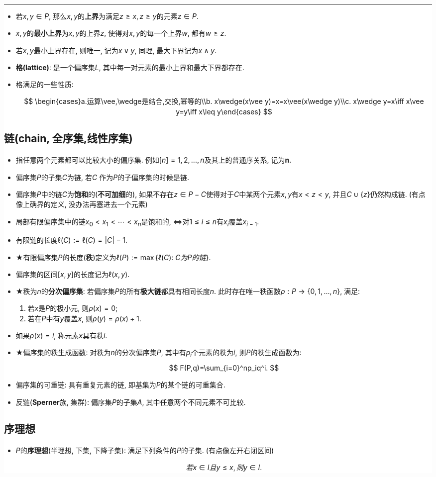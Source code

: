 

---

-   若$x,y\in P$, 那么$x,y$的**上界**为满足$z\geq x,z\geq y$的元素$z\in P$. 

-   $x,y$的**最小上界**为$x,y$的上界$z$, 使得对$x,y$的每一个上界$w$, 都有$w\geq z$. 

-   若$x,y$最小上界存在, 则唯一, 记为$x\vee y$, 同理, 最大下界记为$x\wedge y$. 

-   **格(lattice)**: 是一个偏序集$L$, 其中每一对元素的最小上界和最大下界都存在. 

-   格满足的一些性质:
    
    $$
    \begin{cases}a.运算\vee,\wedge是结合,交换,幂等的\\b. x\wedge(x\vee y)=x=x\vee(x\wedge y)\\c. x\wedge y=x\iff x\vee y=y\iff x\leq y\end{cases}
    $$
    
    

## 链(chain, 全序集,线性序集)

-   指任意两个元素都可以比较大小的偏序集. 例如$[n]={1,2,...,n}$及其上的普通序关系, 记为$\mathbf {n}$. 

-   偏序集$P$的子集$C$为链, 若$C$ 作为$P$的子偏序集的时候是链.

-   偏序集$P$中的链$C$为**饱和**的(**不可加细**的), 如果不存在$z\in P-C$使得对于$C$中某两个元素$x,y$有$x<z<y$, 并且$C\cup\{z\}$仍然构成链. (有点像上确界的定义, 没办法再塞进去一个元素)

-   局部有限偏序集中的链$x_0<x_1<\cdots<x_n$是饱和的, $\iff$对$1\leq i\leq n$有$x_i$覆盖$x_{i-1}$. 

-   有限链的长度$\ell(C):=\ell(C)=|C|-1$.

-   $\bigstar$有限偏序集$P$的长度(**秩**)定义为$\ell(P):=\max\{\ell(C):\ C为P的链\}$.

-   偏序集的区间$[x,y]$的长度记为$\ell(x,y)$. 

-   $\bigstar$秩为$n$的**分次偏序集**: 若偏序集$P$的所有**极大链**都具有相同长度$n$. 此时存在唯一秩函数$\rho:P\longrightarrow\{0,1,...,n\}$, 满足:

    1.   若$x$是$P$的极小元, 则$\rho(x)=0$;
    2.   若在$P$中有$y$覆盖$x$, 则$\rho(y)=\rho(x)+1$.

-   如果$\rho(x)=i$, 称元素$x$具有秩$i$.

-   $\bigstar$偏序集的秩生成函数: 对秩为$n$的分次偏序集$P$, 其中有$p_i$个元素的秩为$i$, 则$P$的秩生成函数为:
    $$
    F(P,q)=\sum_{i=0}^np_iq^i.
    $$

-   偏序集的可重链: 具有重复元素的链, 即基集为$P$的某个链的可重集合. 

-   反链(**Sperner**族, 集群): 偏序集$P$的子集$A$, 其中任意两个不同元素不可比较. 



## 序理想

-   $P$的**序理想**(半理想, 下集, 下降子集): 满足下列条件的$P$的子集. (有点像左开右闭区间)
    
    $$
    若x\in I 且 y\leq x, 则y\in I.
    $$
    